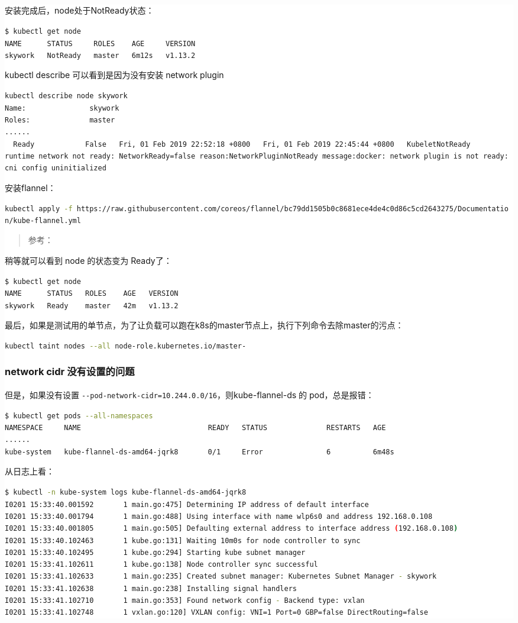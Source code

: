 安装完成后，node处于NotReady状态：

```bash
$ kubectl get node
NAME      STATUS     ROLES    AGE     VERSION
skywork   NotReady   master   6m12s   v1.13.2
```

kubectl describe 可以看到是因为没有安装 network plugin

```bash
kubectl describe node skywork
Name:               skywork
Roles:              master
......
  Ready            False   Fri, 01 Feb 2019 22:52:18 +0800   Fri, 01 Feb 2019 22:45:44 +0800   KubeletNotReady              runtime network not ready: NetworkReady=false reason:NetworkPluginNotReady message:docker: network plugin is not ready: cni config uninitialized
```

安装flannel：

```bash
kubectl apply -f https://raw.githubusercontent.com/coreos/flannel/bc79dd1505b0c8681ece4de4c0d86c5cd2643275/Documentation/kube-flannel.yml
```

> 参考：

稍等就可以看到 node 的状态变为 Ready了：

```bash
$ kubectl get node
NAME      STATUS   ROLES    AGE   VERSION
skywork   Ready    master   42m   v1.13.2
```

最后，如果是测试用的单节点，为了让负载可以跑在k8s的master节点上，执行下列命令去除master的污点：

```bash
kubectl taint nodes --all node-role.kubernetes.io/master-
```

### network cidr 没有设置的问题

但是，如果没有设置 `--pod-network-cidr=10.244.0.0/16`，则kube-flannel-ds 的 pod，总是报错：

```bash
$ kubectl get pods --all-namespaces
NAMESPACE     NAME                              READY   STATUS              RESTARTS   AGE
......
kube-system   kube-flannel-ds-amd64-jqrk8       0/1     Error               6          6m48s
```

从日志上看：

```bash
$ kubectl -n kube-system logs kube-flannel-ds-amd64-jqrk8
I0201 15:33:40.001592       1 main.go:475] Determining IP address of default interface
I0201 15:33:40.001794       1 main.go:488] Using interface with name wlp6s0 and address 192.168.0.108
I0201 15:33:40.001805       1 main.go:505] Defaulting external address to interface address (192.168.0.108)
I0201 15:33:40.102463       1 kube.go:131] Waiting 10m0s for node controller to sync
I0201 15:33:40.102495       1 kube.go:294] Starting kube subnet manager
I0201 15:33:41.102611       1 kube.go:138] Node controller sync successful
I0201 15:33:41.102633       1 main.go:235] Created subnet manager: Kubernetes Subnet Manager - skywork
I0201 15:33:41.102638       1 main.go:238] Installing signal handlers
I0201 15:33:41.102710       1 main.go:353] Found network config - Backend type: vxlan
I0201 15:33:41.102748       1 vxlan.go:120] VXLAN config: VNI=1 Port=0 GBP=false DirectRouting=false
```